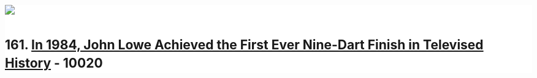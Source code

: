 <a href="https://v.redd.it/qh4u04o5cwy71"><img src="https://b.thumbs.redditmedia.com/h2YS0WZIjKx7L6oef4X3LSmFnY1oq-1_sc1YI00Aj5k.jpg"></img></a>

## 161. [In 1984, John Lowe Achieved the First Ever Nine-Dart Finish in Televised History](http://reddit.com/r/toptalent/comments/qrue60/in_1984_john_lowe_achieved_the_first_ever/) - 10020
